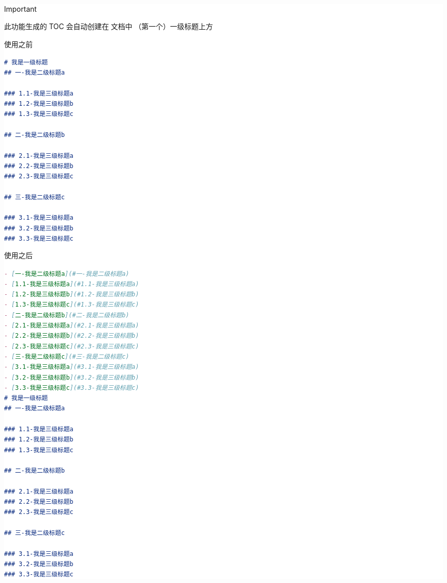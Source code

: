  > [!important]
 > 此功能生成的 TOC 会自动创建在 文档中 （第一个）一级标题上方

使用之前

```markdown
# 我是一级标题
## 一-我是二级标题a

### 1.1-我是三级标题a
### 1.2-我是三级标题b
### 1.3-我是三级标题c

## 二-我是二级标题b

### 2.1-我是三级标题a
### 2.2-我是三级标题b
### 2.3-我是三级标题c

## 三-我是二级标题c

### 3.1-我是三级标题a
### 3.2-我是三级标题b
### 3.3-我是三级标题c 
``` 

使用之后

```markdown
- [一-我是二级标题a](#一-我是二级标题a)
- [1.1-我是三级标题a](#1.1-我是三级标题a)
- [1.2-我是三级标题b](#1.2-我是三级标题b)
- [1.3-我是三级标题c](#1.3-我是三级标题c)
- [二-我是二级标题b](#二-我是二级标题b)
- [2.1-我是三级标题a](#2.1-我是三级标题a)
- [2.2-我是三级标题b](#2.2-我是三级标题b)
- [2.3-我是三级标题c](#2.3-我是三级标题c)
- [三-我是二级标题c](#三-我是二级标题c)
- [3.1-我是三级标题a](#3.1-我是三级标题a)
- [3.2-我是三级标题b](#3.2-我是三级标题b)
- [3.3-我是三级标题c](#3.3-我是三级标题c)
# 我是一级标题
## 一-我是二级标题a

### 1.1-我是三级标题a
### 1.2-我是三级标题b
### 1.3-我是三级标题c

## 二-我是二级标题b

### 2.1-我是三级标题a
### 2.2-我是三级标题b
### 2.3-我是三级标题c

## 三-我是二级标题c

### 3.1-我是三级标题a
### 3.2-我是三级标题b
### 3.3-我是三级标题c 
``` 
